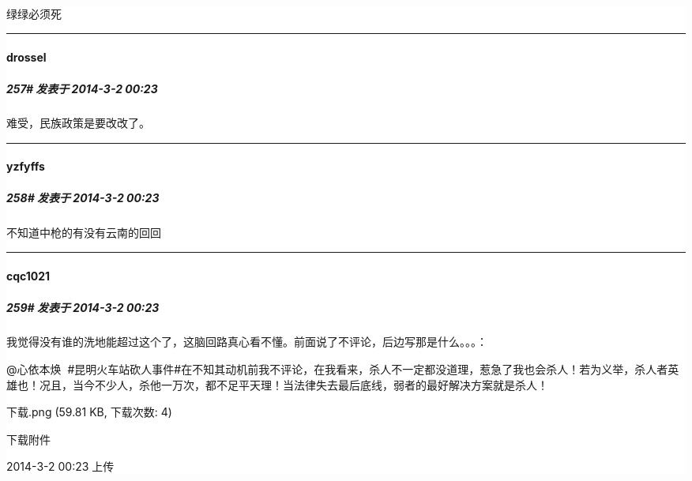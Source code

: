 

绿绿必须死







*****

####  drossel  
##### 257#       发表于 2014-3-2 00:23




难受，民族政策是要改改了。







*****

####  yzfyffs  
##### 258#       发表于 2014-3-2 00:23




不知道中枪的有没有云南的回回







*****

####  cqc1021  
##### 259#       发表于 2014-3-2 00:23




我觉得没有谁的洗地能超过这个了，这脑回路真心看不懂。前面说了不评论，后边写那是什么。。。：

@心依本焕  #昆明火车站砍人事件#在不知其动机前我不评论，在我看来，杀人不一定都没道理，惹急了我也会杀人！若为义举，杀人者英雄也！况且，当今不少人，杀他一万次，都不足平天理！当法律失去最后底线，弱者的最好解决方案就是杀人！ 






下载.png
(59.81 KB, 下载次数: 4)




下载附件


2014-3-2 00:23 上传

